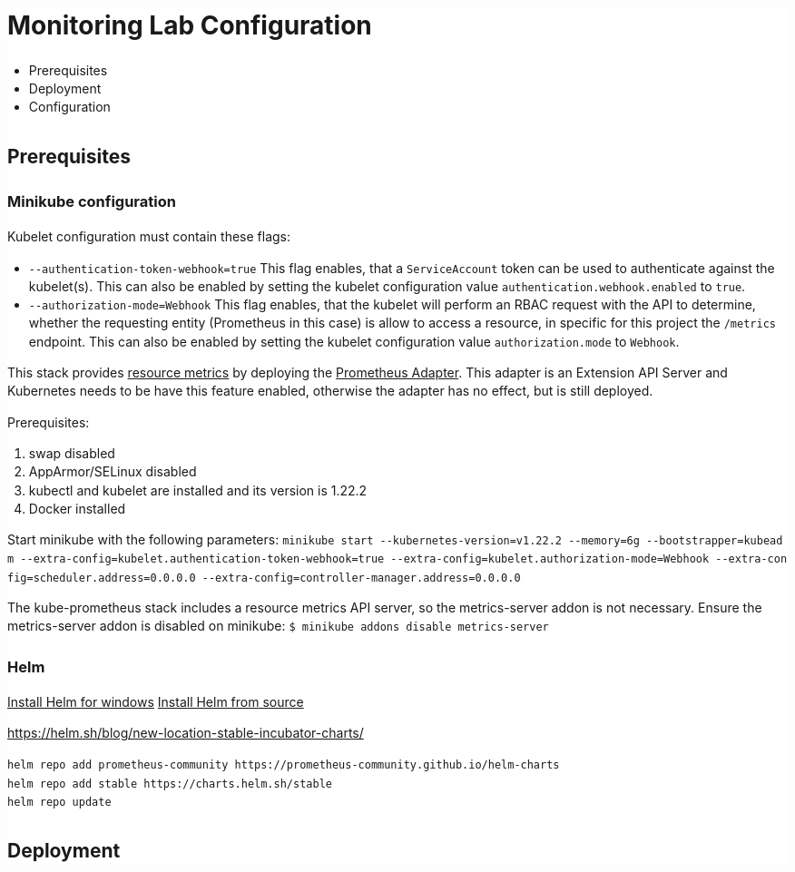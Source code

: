 # Monitoring Lab Configuration

 - Prerequisites
 - Deployment
 - Configuration

## Prerequisites

### Minikube configuration

Kubelet configuration must contain these flags:

* `--authentication-token-webhook=true` This flag enables, that a `ServiceAccount` token can be used to authenticate against the kubelet(s).  This can also be enabled by setting the kubelet configuration value `authentication.webhook.enabled` to `true`.
* `--authorization-mode=Webhook` This flag enables, that the kubelet will perform an RBAC request with the API to determine, whether the requesting entity (Prometheus in this case) is allow to access a resource, in specific for this project the `/metrics` endpoint.  This can also be enabled by setting the kubelet configuration value `authorization.mode` to `Webhook`.

This stack provides [resource metrics](https://github.com/kubernetes/metrics#resource-metrics-api) by deploying the [Prometheus Adapter](https://github.com/DirectXMan12/k8s-prometheus-adapter/).
This adapter is an Extension API Server and Kubernetes needs to be have this feature enabled, otherwise the adapter has no effect, but is still deployed.

Prerequisites:
1. swap disabled
2. AppArmor/SELinux disabled
3. kubectl and kubelet are installed and its version is 1.22.2
4. Docker installed
  
Start minikube with the following parameters:
`minikube start --kubernetes-version=v1.22.2 --memory=6g --bootstrapper=kubeadm --extra-config=kubelet.authentication-token-webhook=true --extra-config=kubelet.authorization-mode=Webhook --extra-config=scheduler.address=0.0.0.0 --extra-config=controller-manager.address=0.0.0.0`

The kube-prometheus stack includes a resource metrics API server, so the metrics-server addon is not necessary. Ensure the metrics-server addon is disabled on minikube:
`$ minikube addons disable metrics-server`

### Helm

[Install Helm for windows](https://helm.sh/docs/intro/install/#from-chocolatey-windows)
[Install Helm from source](https://helm.sh/docs/intro/install/#from-source-linux-macos)

https://helm.sh/blog/new-location-stable-incubator-charts/

```sh
helm repo add prometheus-community https://prometheus-community.github.io/helm-charts
helm repo add stable https://charts.helm.sh/stable
helm repo update
```

## Deployment
